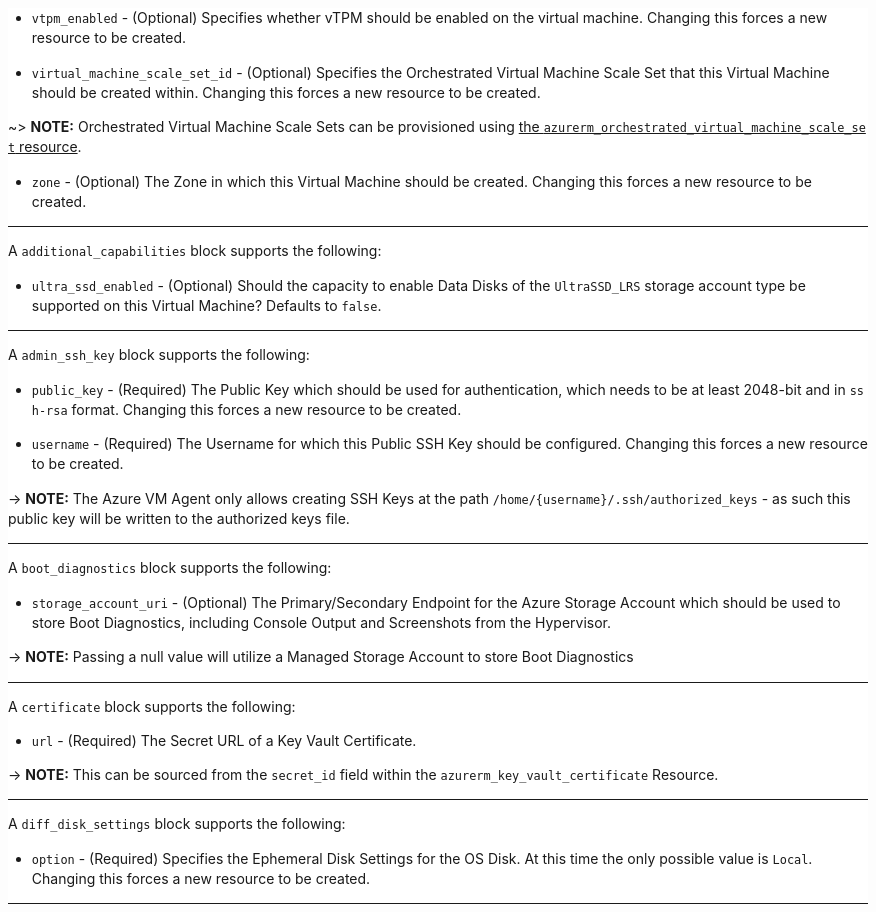 * `vtpm_enabled` - (Optional) Specifies whether vTPM should be enabled on the virtual machine. Changing this forces a new resource to be created.

* `virtual_machine_scale_set_id` - (Optional) Specifies the Orchestrated Virtual Machine Scale Set that this Virtual Machine should be created within. Changing this forces a new resource to be created.

~> **NOTE:** Orchestrated Virtual Machine Scale Sets can be provisioned using [the `azurerm_orchestrated_virtual_machine_scale_set` resource](/docs/providers/azurerm/r/orchestrated_virtual_machine_scale_set.html).

* `zone` - (Optional) The Zone in which this Virtual Machine should be created. Changing this forces a new resource to be created.

---

A `additional_capabilities` block supports the following:

* `ultra_ssd_enabled` - (Optional) Should the capacity to enable Data Disks of the `UltraSSD_LRS` storage account type be supported on this Virtual Machine? Defaults to `false`.

---

A `admin_ssh_key` block supports the following:

* `public_key` - (Required) The Public Key which should be used for authentication, which needs to be at least 2048-bit and in `ssh-rsa` format. Changing this forces a new resource to be created.

* `username` - (Required) The Username for which this Public SSH Key should be configured. Changing this forces a new resource to be created.

-> **NOTE:** The Azure VM Agent only allows creating SSH Keys at the path `/home/{username}/.ssh/authorized_keys` - as such this public key will be written to the authorized keys file.

---

A `boot_diagnostics` block supports the following:

* `storage_account_uri` - (Optional) The Primary/Secondary Endpoint for the Azure Storage Account which should be used to store Boot Diagnostics, including Console Output and Screenshots from the Hypervisor.

-> **NOTE:** Passing a null value will utilize a Managed Storage Account to store Boot Diagnostics

---

A `certificate` block supports the following:

* `url` - (Required) The Secret URL of a Key Vault Certificate.

-> **NOTE:** This can be sourced from the `secret_id` field within the `azurerm_key_vault_certificate` Resource.

---

A `diff_disk_settings` block supports the following:

* `option` - (Required) Specifies the Ephemeral Disk Settings for the OS Disk. At this time the only possible value is `Local`. Changing this forces a new resource to be created.

---